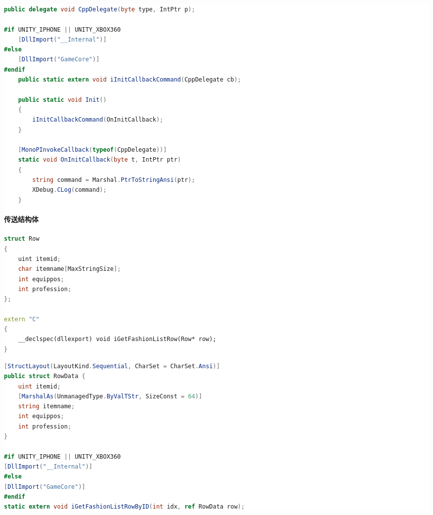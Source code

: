 ```csharp 
public delegate void CppDelegate(byte type, IntPtr p);

#if UNITY_IPHONE || UNITY_XBOX360
    [DllImport("__Internal")]
#else
    [DllImport("GameCore")]
#endif
    public static extern void iInitCallbackCommand(CppDelegate cb);

    public static void Init()
    {
        iInitCallbackCommand(OnInitCallback);
    }

    [MonoPInvokeCallback(typeof(CppDelegate))]
    static void OnInitCallback(byte t, IntPtr ptr)
    {
        string command = Marshal.PtrToStringAnsi(ptr);
        XDebug.CLog(command);
    }
```

#### 传送结构体

```cpp 
struct Row
{
    uint itemid;
    char itemname[MaxStringSize];
    int equippos;
    int profession;
};

extern "C"
{
    __declspec(dllexport) void iGetFashionListRow(Row* row);
}
```

```csharp
[StructLayout(LayoutKind.Sequential, CharSet = CharSet.Ansi)]
public struct RowData {
    uint itemid;
    [MarshalAs(UnmanagedType.ByValTStr, SizeConst = 64)]
    string itemname;
    int equippos;
    int profession;
}

#if UNITY_IPHONE || UNITY_XBOX360
[DllImport("__Internal")]
#else
[DllImport("GameCore")]
#endif
static extern void iGetFashionListRowByID(int idx, ref RowData row);
```


[i1]: http://www.swig.org/translations/chinese/index.html
[i2]: https://github.com/huailiang/swig
[i3]: http://www.slua.net/